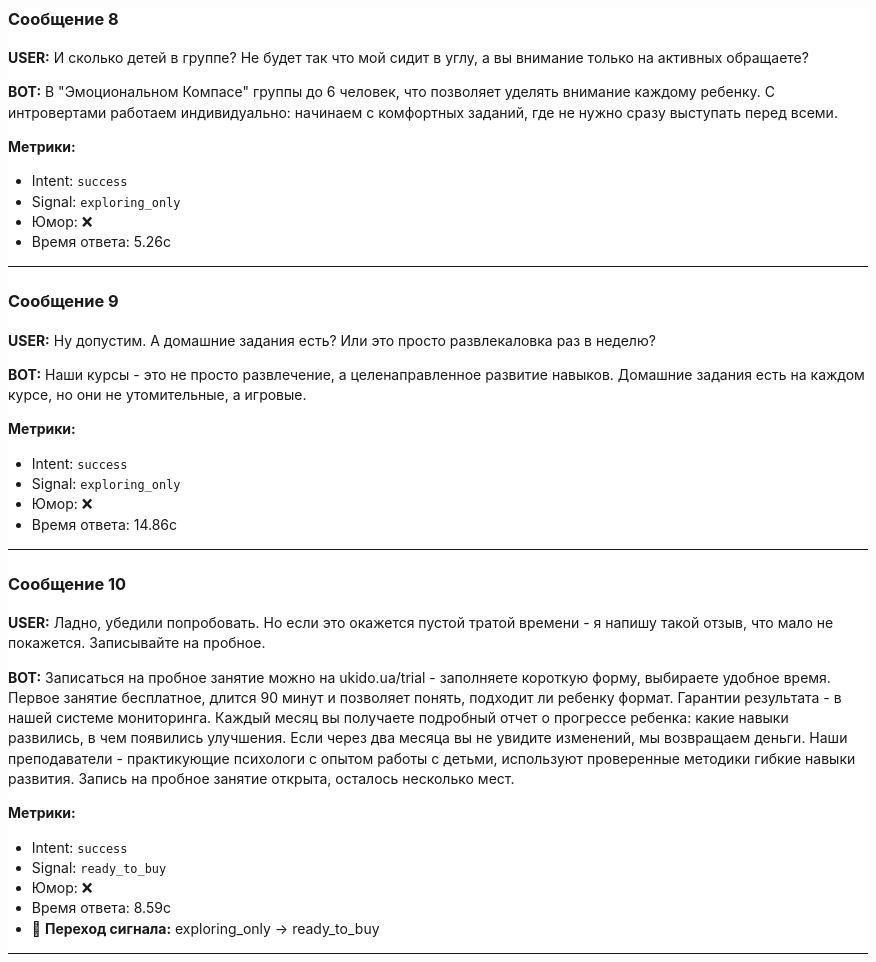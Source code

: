 
### Сообщение 8

**USER:** И сколько детей в группе? Не будет так что мой сидит в углу, а вы внимание только на активных обращаете?

**BOT:** В "Эмоциональном Компасе" группы до 6 человек, что позволяет уделять внимание каждому ребенку. С интровертами работаем индивидуально: начинаем с комфортных заданий, где не нужно сразу выступать перед всеми.

**Метрики:**
- Intent: `success`
- Signal: `exploring_only`
- Юмор: ❌
- Время ответа: 5.26с

---

### Сообщение 9

**USER:** Ну допустим. А домашние задания есть? Или это просто развлекаловка раз в неделю?

**BOT:** Наши курсы - это не просто развлечение, а целенаправленное развитие навыков. Домашние задания есть на каждом курсе, но они не утомительные, а игровые.

**Метрики:**
- Intent: `success`
- Signal: `exploring_only`
- Юмор: ❌
- Время ответа: 14.86с

---

### Сообщение 10

**USER:** Ладно, убедили попробовать. Но если это окажется пустой тратой времени - я напишу такой отзыв, что мало не покажется. Записывайте на пробное.

**BOT:** Записаться на пробное занятие можно на ukido.ua/trial - заполняете короткую форму, выбираете удобное время. Первое занятие бесплатное, длится 90 минут и позволяет понять, подходит ли ребенку формат. Гарантии результата - в нашей системе мониторинга. Каждый месяц вы получаете подробный отчет о прогрессе ребенка: какие навыки развились, в чем появились улучшения. Если через два месяца вы не увидите изменений, мы возвращаем деньги. Наши преподаватели - практикующие психологи с опытом работы с детьми, используют проверенные методики гибкие навыки развития. Запись на пробное занятие открыта, осталось несколько мест.

**Метрики:**
- Intent: `success`
- Signal: `ready_to_buy`
- Юмор: ❌
- Время ответа: 8.59с
- 🔄 **Переход сигнала:** exploring_only → ready_to_buy

---

